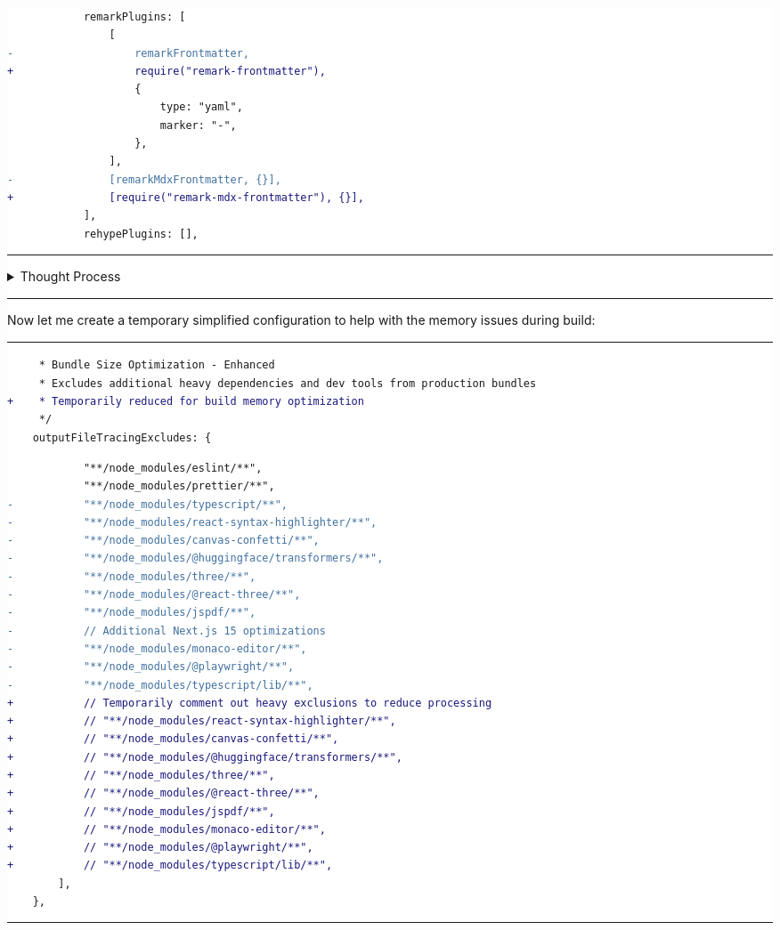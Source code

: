 ```diff
  			remarkPlugins: [
  				[
- 					remarkFrontmatter,
+ 					require("remark-frontmatter"),
  					{
  						type: "yaml",
  						marker: "-",
  					},
  				],
- 				[remarkMdxFrontmatter, {}],
+ 				[require("remark-mdx-frontmatter"), {}],
  			],
  			rehypePlugins: [],
```

---

<think><details><summary>Thought Process</summary></details></think>

---

Now let me create a temporary simplified configuration to help with the memory issues during build:

---

```diff
  	 * Bundle Size Optimization - Enhanced
  	 * Excludes additional heavy dependencies and dev tools from production bundles
+ 	 * Temporarily reduced for build memory optimization
  	 */
  	outputFileTracingExcludes: {
```

```diff
  			"**/node_modules/eslint/**",
  			"**/node_modules/prettier/**",
- 			"**/node_modules/typescript/**",
- 			"**/node_modules/react-syntax-highlighter/**",
- 			"**/node_modules/canvas-confetti/**",
- 			"**/node_modules/@huggingface/transformers/**",
- 			"**/node_modules/three/**",
- 			"**/node_modules/@react-three/**",
- 			"**/node_modules/jspdf/**",
- 			// Additional Next.js 15 optimizations
- 			"**/node_modules/monaco-editor/**",
- 			"**/node_modules/@playwright/**",
- 			"**/node_modules/typescript/lib/**",
+ 			// Temporarily comment out heavy exclusions to reduce processing
+ 			// "**/node_modules/react-syntax-highlighter/**",
+ 			// "**/node_modules/canvas-confetti/**",
+ 			// "**/node_modules/@huggingface/transformers/**",
+ 			// "**/node_modules/three/**",
+ 			// "**/node_modules/@react-three/**",
+ 			// "**/node_modules/jspdf/**",
+ 			// "**/node_modules/monaco-editor/**",
+ 			// "**/node_modules/@playwright/**",
+ 			// "**/node_modules/typescript/lib/**",
  		],
  	},
```

---
